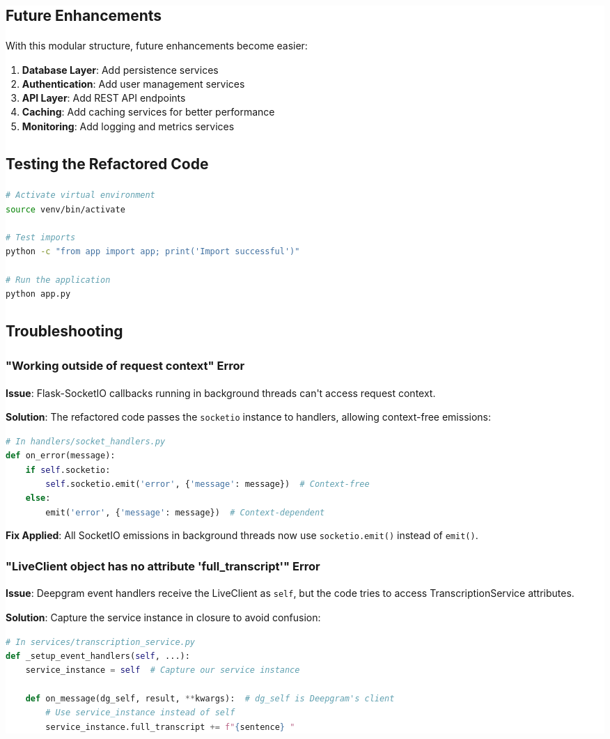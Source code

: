 ## Future Enhancements

With this modular structure, future enhancements become easier:

1. **Database Layer**: Add persistence services
2. **Authentication**: Add user management services
3. **API Layer**: Add REST API endpoints
4. **Caching**: Add caching services for better performance
5. **Monitoring**: Add logging and metrics services

## Testing the Refactored Code

```bash
# Activate virtual environment
source venv/bin/activate

# Test imports
python -c "from app import app; print('Import successful')"

# Run the application
python app.py
```

## Troubleshooting

### "Working outside of request context" Error
**Issue**: Flask-SocketIO callbacks running in background threads can't access request context.

**Solution**: The refactored code passes the `socketio` instance to handlers, allowing context-free emissions:
```python
# In handlers/socket_handlers.py
def on_error(message):
    if self.socketio:
        self.socketio.emit('error', {'message': message})  # Context-free
    else:
        emit('error', {'message': message})  # Context-dependent
```

**Fix Applied**: All SocketIO emissions in background threads now use `socketio.emit()` instead of `emit()`.

### "LiveClient object has no attribute 'full_transcript'" Error
**Issue**: Deepgram event handlers receive the LiveClient as `self`, but the code tries to access TranscriptionService attributes.

**Solution**: Capture the service instance in closure to avoid confusion:
```python
# In services/transcription_service.py
def _setup_event_handlers(self, ...):
    service_instance = self  # Capture our service instance
    
    def on_message(dg_self, result, **kwargs):  # dg_self is Deepgram's client
        # Use service_instance instead of self
        service_instance.full_transcript += f"{sentence} "
```
